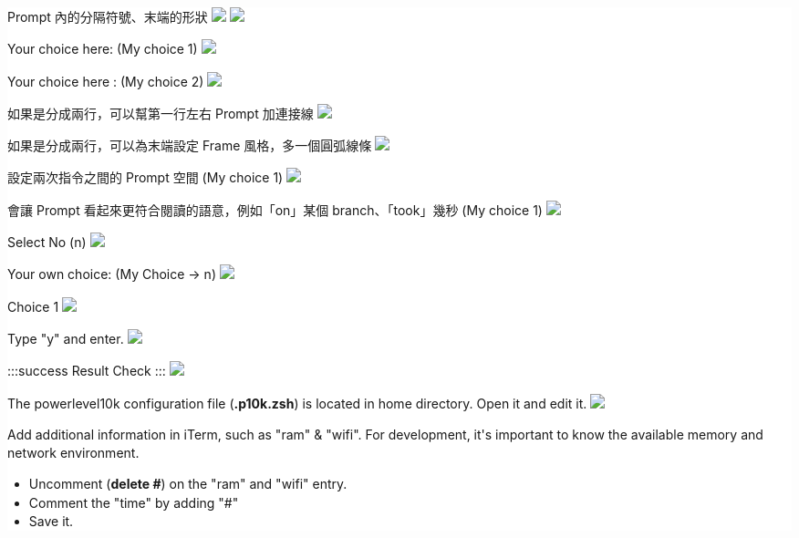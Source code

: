 Prompt 內的分隔符號、末端的形狀
![](https://hackmd.io/_uploads/SkOY46kK3.png)
![](https://hackmd.io/_uploads/HJl2KNakF3.png)

Your choice here: (My choice 1)
![](https://hackmd.io/_uploads/rkz5Epkt3.png)

Your choice here : (My choice 2)
![](https://hackmd.io/_uploads/HyP9Eayth.png)

如果是分成兩行，可以幫第一行左右 Prompt 加連接線
![](https://hackmd.io/_uploads/r1A9VTJt2.png)

如果是分成兩行，可以為末端設定 Frame 風格，多一個圓弧線條
![](https://hackmd.io/_uploads/SJQiN61Fn.png)

設定兩次指令之間的 Prompt 空間 (My choice 1)
![](https://hackmd.io/_uploads/BJdjEaJFh.png)

會讓 Prompt 看起來更符合閱讀的語意，例如「on」某個 branch、「took」幾秒 (My choice 1)
![](https://hackmd.io/_uploads/SyajETyt3.png)

Select No (n)
![](https://hackmd.io/_uploads/HkIC4X02h.png)

Your own choice: (My Choice -> n)
![](https://hackmd.io/_uploads/HJGhN61Kn.png)

Choice 1
![](https://hackmd.io/_uploads/HJ_34T1tn.png)

Type "y" and enter.
![](https://hackmd.io/_uploads/Byn3VTyK3.png)

:::success
Result Check
:::
![](https://hackmd.io/_uploads/B1Q6VT1Y3.png)

The powerlevel10k configuration file (**.p10k.zsh**) is located in home directory.
Open it and edit it.
![](https://hackmd.io/_uploads/BJFpNaJt3.png)

Add additional information in iTerm, such as "ram" & "wifi".
For development, it's important to know the available memory and network environment.

- Uncomment (**delete #**) on the "ram" and "wifi" entry.
- Comment the "time" by adding "#"
- Save it.
